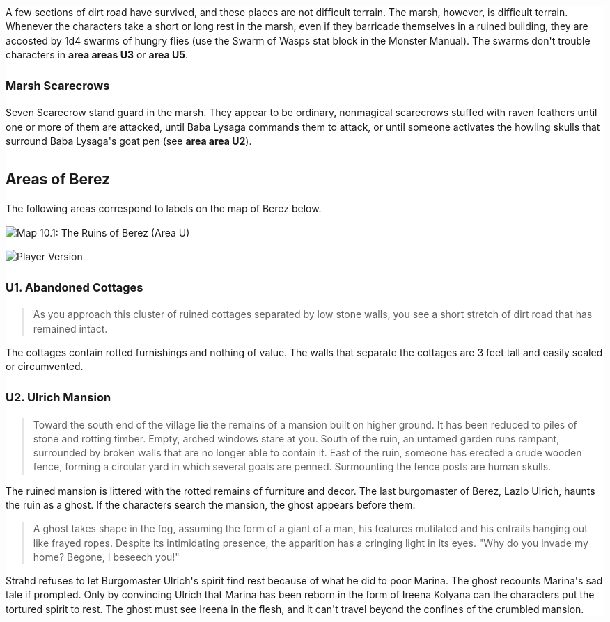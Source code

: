 A few sections of dirt road have survived, and these places are not difficult terrain. The marsh, however, is difficult terrain. Whenever the characters take a short or long rest in the marsh, even if they barricade themselves in a ruined building, they are accosted by <wc-roll>1d4</wc-roll> swarms of hungry flies (use the Swarm of Wasps stat block in the Monster Manual). The swarms don't trouble characters in **area areas U3** or **area U5**.

### Marsh Scarecrows

Seven Scarecrow stand guard in the marsh. They appear to be ordinary, nonmagical scarecrows stuffed with raven feathers until one or more of them are attacked, until Baba Lysaga commands them to attack, or until someone activates the howling skulls that surround Baba Lysaga's goat pen (see **area area U2**).

## Areas of Berez

The following areas correspond to labels on the map of Berez below.

<wc-gallery>

![Map 10.1: The Ruins of Berez (Area U)](adventure/CoS/099-026.jpg)

![Player Version](adventure/CoS/100-cos1002.jpg)

</wc-gallery>

### U1. Abandoned Cottages

> As you approach this cluster of ruined cottages separated by low stone walls, you see a short stretch of dirt road that has remained intact.

The cottages contain rotted furnishings and nothing of value. The walls that separate the cottages are 3 feet tall and easily scaled or circumvented.

### U2. Ulrich Mansion

> Toward the south end of the village lie the remains of a mansion built on higher ground. It has been reduced to piles of stone and rotting timber. Empty, arched windows stare at you. South of the ruin, an untamed garden runs rampant, surrounded by broken walls that are no longer able to contain it. East of the ruin, someone has erected a crude wooden fence, forming a circular yard in which several goats are penned. Surmounting the fence posts are human skulls.

The ruined mansion is littered with the rotted remains of furniture and decor. The last burgomaster of Berez, Lazlo Ulrich, haunts the ruin as a ghost. If the characters search the mansion, the ghost appears before them:

> A ghost takes shape in the fog, assuming the form of a giant of a man, his features mutilated and his entrails hanging out like frayed ropes. Despite its intimidating presence, the apparition has a cringing light in its eyes. "Why do you invade my home? Begone, I beseech you!"

Strahd refuses to let Burgomaster Ulrich's spirit find rest because of what he did to poor Marina. The ghost recounts Marina's sad tale if prompted. Only by convincing Ulrich that Marina has been reborn in the form of Ireena Kolyana can the characters put the tortured spirit to rest. The ghost must see Ireena in the flesh, and it can't travel beyond the confines of the crumbled mansion.
